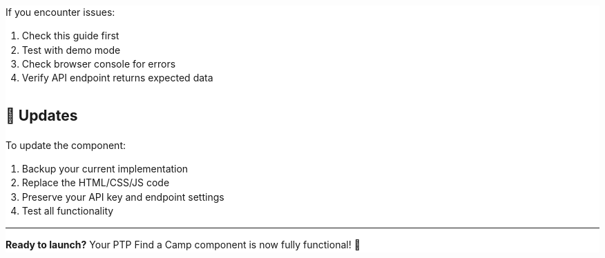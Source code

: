 If you encounter issues:
1. Check this guide first
2. Test with demo mode
3. Check browser console for errors
4. Verify API endpoint returns expected data

## 🔄 Updates

To update the component:
1. Backup your current implementation
2. Replace the HTML/CSS/JS code
3. Preserve your API key and endpoint settings
4. Test all functionality

---

**Ready to launch?** Your PTP Find a Camp component is now fully functional! 🎉